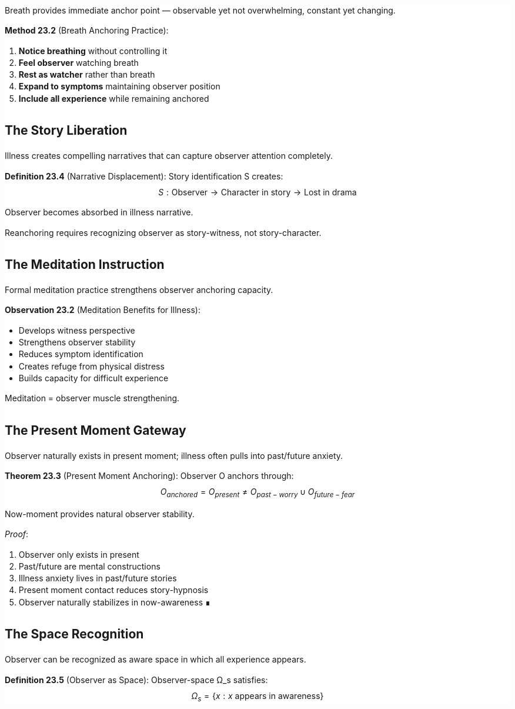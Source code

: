 Breath provides immediate anchor point — observable yet not overwhelming, constant yet changing.

**Method 23.2** (Breath Anchoring Practice):
1. **Notice breathing** without controlling it
2. **Feel observer** watching breath
3. **Rest as watcher** rather than breath
4. **Expand to symptoms** maintaining observer position
5. **Include all experience** while remaining anchored

## The Story Liberation

Illness creates compelling narratives that can capture observer attention completely.

**Definition 23.4** (Narrative Displacement): Story identification S creates:
$$S: \text{Observer} \to \text{Character in story} \to \text{Lost in drama}$$

Observer becomes absorbed in illness narrative.

Reanchoring requires recognizing observer as story-witness, not story-character.

## The Meditation Instruction

Formal meditation practice strengthens observer anchoring capacity.

**Observation 23.2** (Meditation Benefits for Illness):
- Develops witness perspective
- Strengthens observer stability
- Reduces symptom identification
- Creates refuge from physical distress
- Builds capacity for difficult experience

Meditation = observer muscle strengthening.

## The Present Moment Gateway

Observer naturally exists in present moment; illness often pulls into past/future anxiety.

**Theorem 23.3** (Present Moment Anchoring): Observer O anchors through:
$$O_{anchored} = O_{present} \neq O_{past-worry} \cup O_{future-fear}$$

Now-moment provides natural observer stability.

*Proof*:
1. Observer only exists in present
2. Past/future are mental constructions
3. Illness anxiety lives in past/future stories
4. Present moment contact reduces story-hypnosis
5. Observer naturally stabilizes in now-awareness ∎

## The Space Recognition

Observer can be recognized as aware space in which all experience appears.

**Definition 23.5** (Observer as Space): Observer-space Ω_s satisfies:
$$\Omega_s = \{x : x \text{ appears in awareness}\}$$
